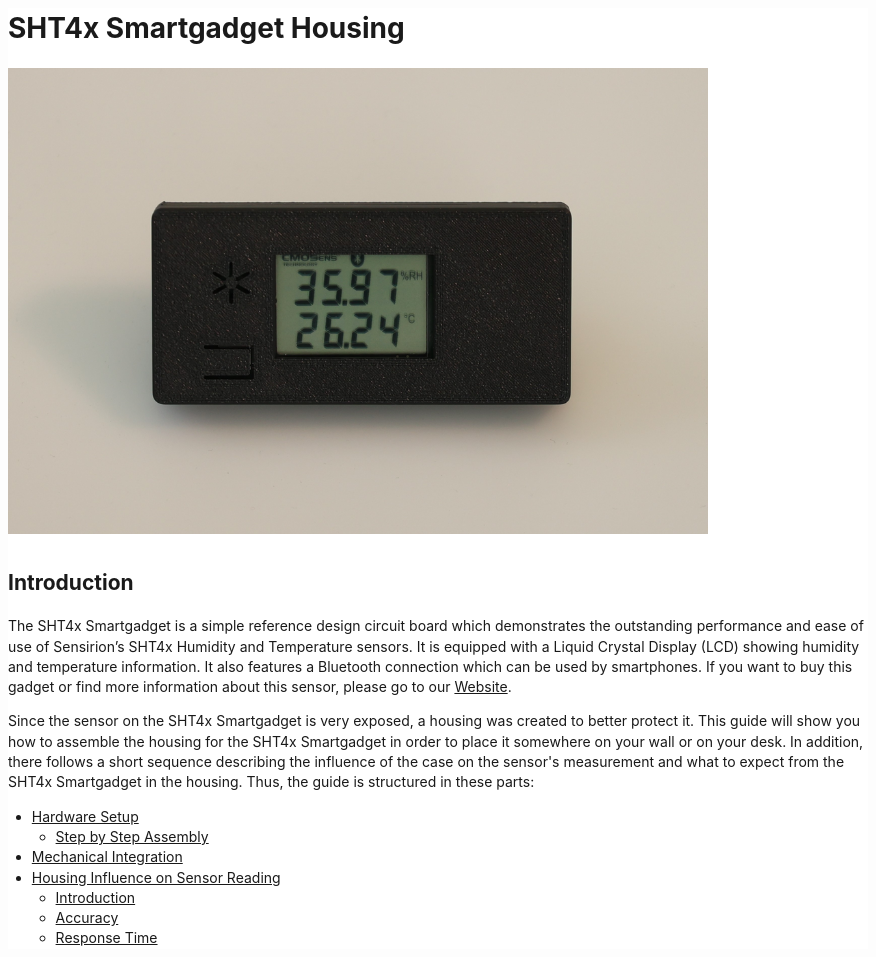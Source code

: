 # SHT4x Smartgadget Housing

<img src = "images/Housing.JPG" width = "700">

## Introduction

The SHT4x Smartgadget is a simple reference design circuit board which demonstrates the outstanding performance and ease of use of Sensirion’s SHT4x Humidity and Temperature sensors. It is equipped with a Liquid Crystal Display (LCD) showing humidity and temperature information. It also features a Bluetooth connection which can be used by smartphones. If you want to buy this gadget or find more information about this sensor, please go to our [Website](https://sensirion.com/products/catalog/SHT4x-Smart-Gadget/).

Since the sensor on the SHT4x Smartgadget is very exposed, a housing was created to better protect it. This guide will show you how to assemble the housing for the SHT4x Smartgadget in order to place it somewhere on your wall or on your desk. In addition, there follows a short sequence describing the influence of the case on the sensor's measurement and what to expect from the SHT4x Smartgadget in the housing. Thus, the guide is structured in these parts:

* [Hardware Setup](#hardware-setup)
    * [Step by Step Assembly](#step-by-step-assembly)
* [Mechanical Integration](#mechanical-integration)
* [Housing Influence on Sensor Reading](#housing-influence-on-sensor-reading)
    * [Introduction](#introduction)
    * [Accuracy](#accuracy)
    * [Response Time](#response-time)
